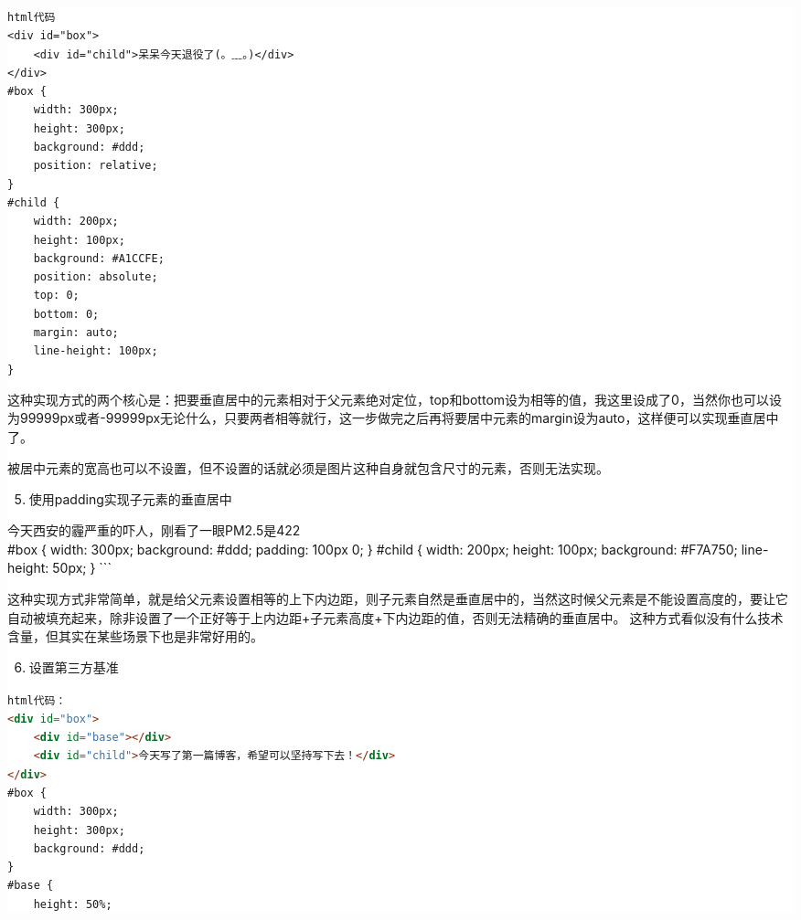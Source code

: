 ``` 绝对定位结合margin: auto
html代码
<div id="box">
    <div id="child">呆呆今天退役了(。﹏。)</div>
</div>
#box {
    width: 300px;
    height: 300px;
    background: #ddd;
    position: relative;
}
#child {
    width: 200px;
    height: 100px;
    background: #A1CCFE;
    position: absolute;
    top: 0;
    bottom: 0;
    margin: auto;
    line-height: 100px;
}
```

这种实现方式的两个核心是：把要垂直居中的元素相对于父元素绝对定位，top和bottom设为相等的值，我这里设成了0，当然你也可以设为99999px或者-99999px无论什么，只要两者相等就行，这一步做完之后再将要居中元素的margin设为auto，这样便可以实现垂直居中了。

被居中元素的宽高也可以不设置，但不设置的话就必须是图片这种自身就包含尺寸的元素，否则无法实现。
 
5. 使用padding实现子元素的垂直居中

``` html
```
<div id="box">
    <div id="child">今天西安的霾严重的吓人，刚看了一眼PM2.5是422</div>
</div>
#box {
    width: 300px;
    background: #ddd;
    padding: 100px 0;
}
#child {
    width: 200px;
    height: 100px;
    background: #F7A750;
    line-height: 50px;
}
```

这种实现方式非常简单，就是给父元素设置相等的上下内边距，则子元素自然是垂直居中的，当然这时候父元素是不能设置高度的，要让它自动被填充起来，除非设置了一个正好等于上内边距+子元素高度+下内边距的值，否则无法精确的垂直居中。
这种方式看似没有什么技术含量，但其实在某些场景下也是非常好用的。
 
6. 设置第三方基准

``` html
html代码：
<div id="box">
    <div id="base"></div>
    <div id="child">今天写了第一篇博客，希望可以坚持写下去！</div>
</div>
#box {
    width: 300px;
    height: 300px;
    background: #ddd;
}
#base {
    height: 50%;
```
